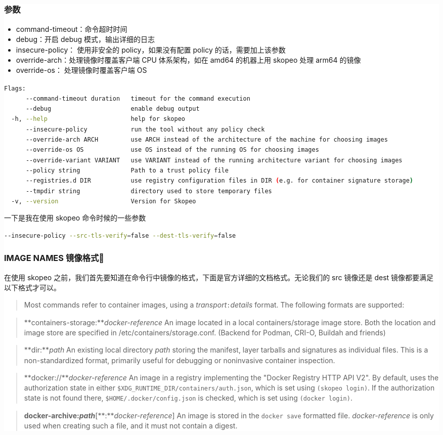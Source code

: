 ### 参数

- command-timeout：命令超时时间
- debug：开启 debug 模式，输出详细的日志
- insecure-policy： 使用非安全的 policy，如果没有配置 policy 的话，需要加上该参数
- override-arch：处理镜像时覆盖客户端 CPU 体系架构，如在 amd64 的机器上用 skopeo 处理 arm64 的镜像
- override-os： 处理镜像时覆盖客户端 OS

```bash
Flags:
      --command-timeout duration   timeout for the command execution
      --debug                      enable debug output
  -h, --help                       help for skopeo
      --insecure-policy            run the tool without any policy check
      --override-arch ARCH         use ARCH instead of the architecture of the machine for choosing images
      --override-os OS             use OS instead of the running OS for choosing images
      --override-variant VARIANT   use VARIANT instead of the running architecture variant for choosing images
      --policy string              Path to a trust policy file
      --registries.d DIR           use registry configuration files in DIR (e.g. for container signature storage)
      --tmpdir string              directory used to store temporary files
  -v, --version                    Version for Skopeo
```

一下是我在使用 skopeo 命令时候的一些参数

```bash
--insecure-policy --src-tls-verify=false --dest-tls-verify=false
```

### IMAGE NAMES 镜像格式🤔️

在使用 skopeo 之前，我们首先要知道在命令行中镜像的格式，下面是官方详细的文档格式。无论我们的 src 镜像还是 dest 镜像都要满足以下格式才可以。

> Most commands refer to container images, using a *transport*`:`*details* format. The following formats are supported:

> **containers-storage:***docker-reference* An image located in a local containers/storage image store. Both the location and image store are specified in /etc/containers/storage.conf. (Backend for Podman, CRI-O, Buildah and friends)

> **dir:***path* An existing local directory *path* storing the manifest, layer tarballs and signatures as individual files. This is a non-standardized format, primarily useful for debugging or noninvasive container inspection.

> **docker://***docker-reference* An image in a registry implementing the "Docker Registry HTTP API V2". By default, uses the authorization state in either `$XDG_RUNTIME_DIR/containers/auth.json`, which is set using `(skopeo login)`. If the authorization state is not found there, `$HOME/.docker/config.json` is checked, which is set using `(docker login)`.

> **docker-archive:***path*****[**:***docker-reference*] An image is stored in the `docker save` formatted file. *docker-reference* is only used when creating such a file, and it must not contain a digest.

